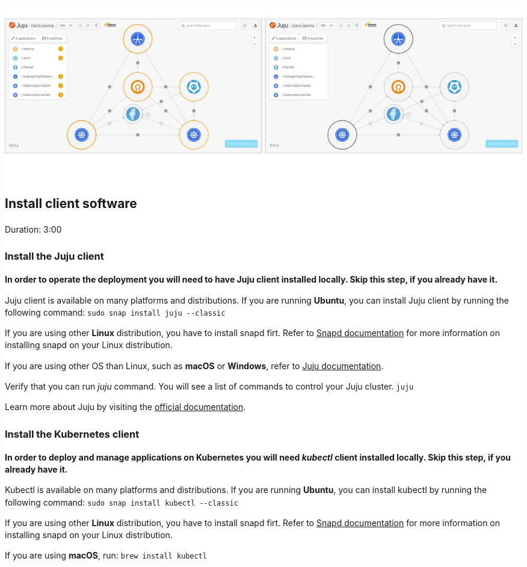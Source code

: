 ![Status GUI](./images/status-gui.png)

## Install client software
Duration: 3:00

### Install the Juju client

**In order to operate the deployment you will need to have Juju client installed locally. Skip this step, if you already have it.**

Juju client is available on many platforms and distributions. If you are running **Ubuntu**, you can install Juju client by running the following command:
`sudo snap install juju --classic`

If you are using other **Linux** distribution, you have to install snapd firt. Refer to [Snapd documentation][snapd] for more information on installing snapd on your Linux distribution.

If you are using other OS than Linux, such as **macOS** or **Windows**, refer to [Juju documentation][jujuinstall].

Verify that you can run *juju* command. You will see a list of commands to control your Juju cluster.
`juju`

Learn more about Juju by visiting the [official documentation][jujustarted].

### Install the Kubernetes client

**In order to deploy and manage applications on Kubernetes you will need *kubectl* client installed locally. Skip this step, if you already have it.** 

Kubectl is available on many platforms and distributions. If you are running **Ubuntu**, you can install kubectl by running the following command:
`sudo snap install kubectl --classic`

If you are using other **Linux** distribution, you have to install snapd firt. Refer to [Snapd documentation][snapd] for more information on installing snapd on your Linux distribution.

If you are using **macOS**, run:
`brew install kubectl`


[sshkey]: https://jaas.ai/docs/machine-auth
[ubuntuone]: https://login.ubuntu.com/
[canonicalkubernetes]: https://jaas.ai/canonical-kubernetes
[kubernetes]: https://kubernetes.io/
[aws]: https://aws.amazon.com/
[gce]: https://cloud.google.com/compute/
[azure]: https://azure.microsoft.com
[charmstorek8s]: https://jujucharms.com/new/?dd=cs:bundle/canonical-kubernetes
[jaas]: https://jujucharms.com/jaas
[jaascreds]: https://jujucharms.com/docs/stable/getting-started#prepare-your-cloud-credentials
[jujuinstall]: https://jaas.ai/docs/installing
[jujustarted]: https://jujucharms.com/docs/stable/getting-started
[kubectl]: https://kubernetes.io/docs/user-guide/kubectl/
[kubectlinstall]: https://kubernetes.io/docs/tasks/tools/install-kubectl/
[chocolatey]: https://chocolatey.org/install
[kubegpu]: https://medium.com/intuitionmachine/how-we-commoditized-gpus-for-kubernetes-7131f3e9231f
[kubetransform]: https://github.com/deis/workflow
[kubepaas]: https://insights.ubuntu.com/2017/03/27/job-concurrency-in-kubernetes-lxd-cpu-pinning-to-the-rescue/
[cankube]: https://jujucharms.com/kubernetes
[kubecommunity]: https://kubernetes.io/community/
[snapcraft]: https://snapcraft.io/
[kubecurl]: https://kubernetes.io/docs/tasks/tools/install-kubectl/#install-kubectl-binary-via-curl
[snapd]: https://snapcraft.io/docs/installing-snapd
[microk8s]: https://tutorials.ubuntu.com/tutorial/install-a-local-kubernetes-with-microk8s#0
[ubuntukubernetes]: https://ubuntu.com/kubernetes
[contact]: https://ubuntu.com/contact-us